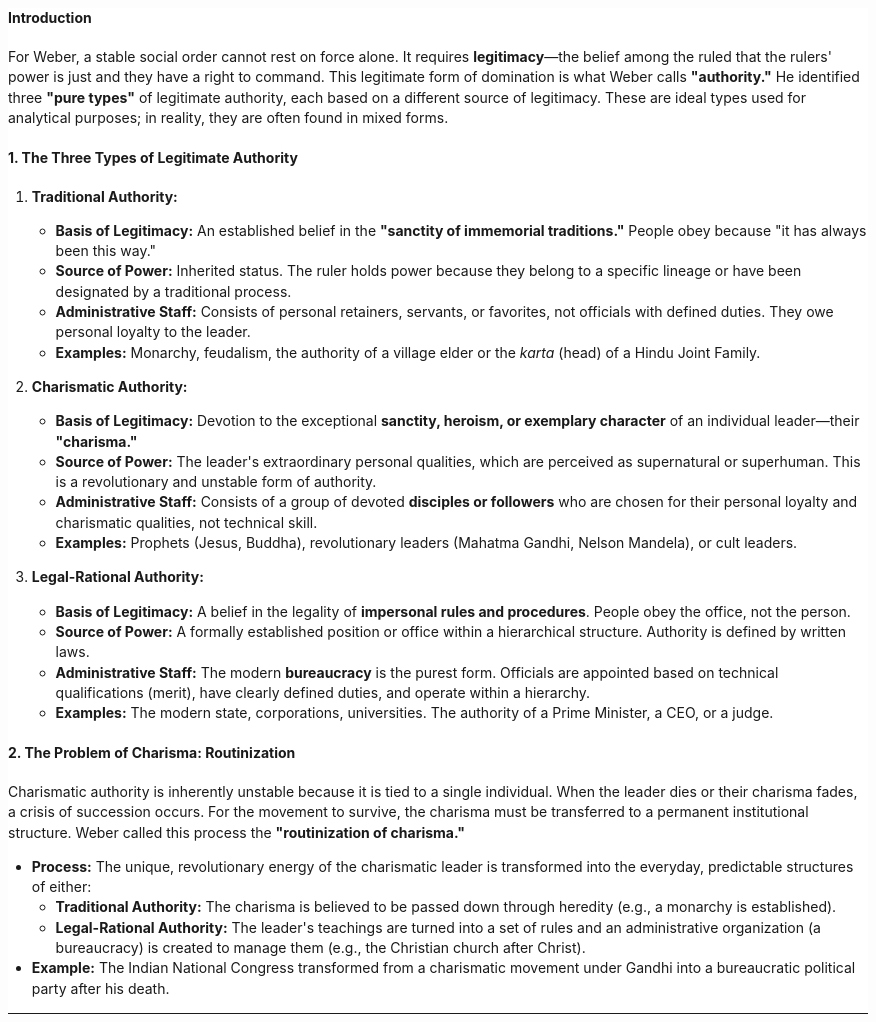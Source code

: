 #### **Introduction**

For Weber, a stable social order cannot rest on force alone. It requires **legitimacy**—the belief among the ruled that the rulers' power is just and they have a right to command. This legitimate form of domination is what Weber calls **"authority."** He identified three **"pure types"** of legitimate authority, each based on a different source of legitimacy. These are ideal types used for analytical purposes; in reality, they are often found in mixed forms.

#### **1. The Three Types of Legitimate Authority**

1.  **Traditional Authority:**
    *   **Basis of Legitimacy:** An established belief in the **"sanctity of immemorial traditions."** People obey because "it has always been this way."
    *   **Source of Power:** Inherited status. The ruler holds power because they belong to a specific lineage or have been designated by a traditional process.
    *   **Administrative Staff:** Consists of personal retainers, servants, or favorites, not officials with defined duties. They owe personal loyalty to the leader.
    *   **Examples:** Monarchy, feudalism, the authority of a village elder or the *karta* (head) of a Hindu Joint Family.

2.  **Charismatic Authority:**
    *   **Basis of Legitimacy:** Devotion to the exceptional **sanctity, heroism, or exemplary character** of an individual leader—their **"charisma."**
    *   **Source of Power:** The leader's extraordinary personal qualities, which are perceived as supernatural or superhuman. This is a revolutionary and unstable form of authority.
    *   **Administrative Staff:** Consists of a group of devoted **disciples or followers** who are chosen for their personal loyalty and charismatic qualities, not technical skill.
    *   **Examples:** Prophets (Jesus, Buddha), revolutionary leaders (Mahatma Gandhi, Nelson Mandela), or cult leaders.

3.  **Legal-Rational Authority:**
    *   **Basis of Legitimacy:** A belief in the legality of **impersonal rules and procedures**. People obey the office, not the person.
    *   **Source of Power:** A formally established position or office within a hierarchical structure. Authority is defined by written laws.
    *   **Administrative Staff:** The modern **bureaucracy** is the purest form. Officials are appointed based on technical qualifications (merit), have clearly defined duties, and operate within a hierarchy.
    *   **Examples:** The modern state, corporations, universities. The authority of a Prime Minister, a CEO, or a judge.

#### **2. The Problem of Charisma: Routinization**

Charismatic authority is inherently unstable because it is tied to a single individual. When the leader dies or their charisma fades, a crisis of succession occurs. For the movement to survive, the charisma must be transferred to a permanent institutional structure. Weber called this process the **"routinization of charisma."**

*   **Process:** The unique, revolutionary energy of the charismatic leader is transformed into the everyday, predictable structures of either:
    *   **Traditional Authority:** The charisma is believed to be passed down through heredity (e.g., a monarchy is established).
    *   **Legal-Rational Authority:** The leader's teachings are turned into a set of rules and an administrative organization (a bureaucracy) is created to manage them (e.g., the Christian church after Christ).
*   **Example:** The Indian National Congress transformed from a charismatic movement under Gandhi into a bureaucratic political party after his death.

---
